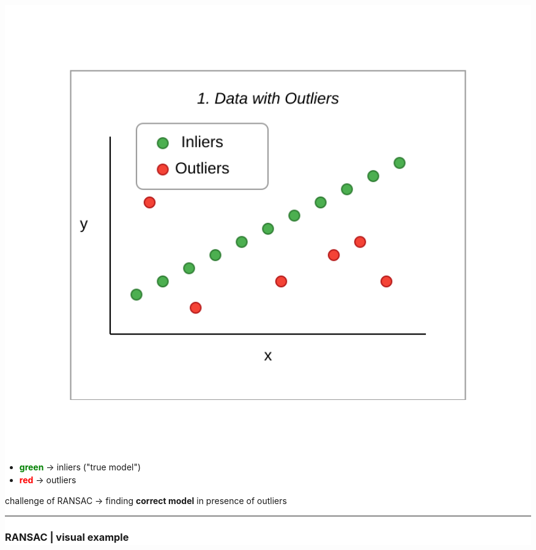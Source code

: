 <img src="img/slam/ransac_visualization.1.svg" width="1100">

</div>

<div>

<br>
<br>
<br>
<br>

- <b><span style="color:green">green</span></b> &rarr; inliers ("true model")
- <b><span style="color:red">red</span></b> &rarr; outliers 

</div>
</div>

challenge of RANSAC &rarr; finding **correct model** in presence of outliers

---

### RANSAC | **visual example**

<div class="multicolumn">
